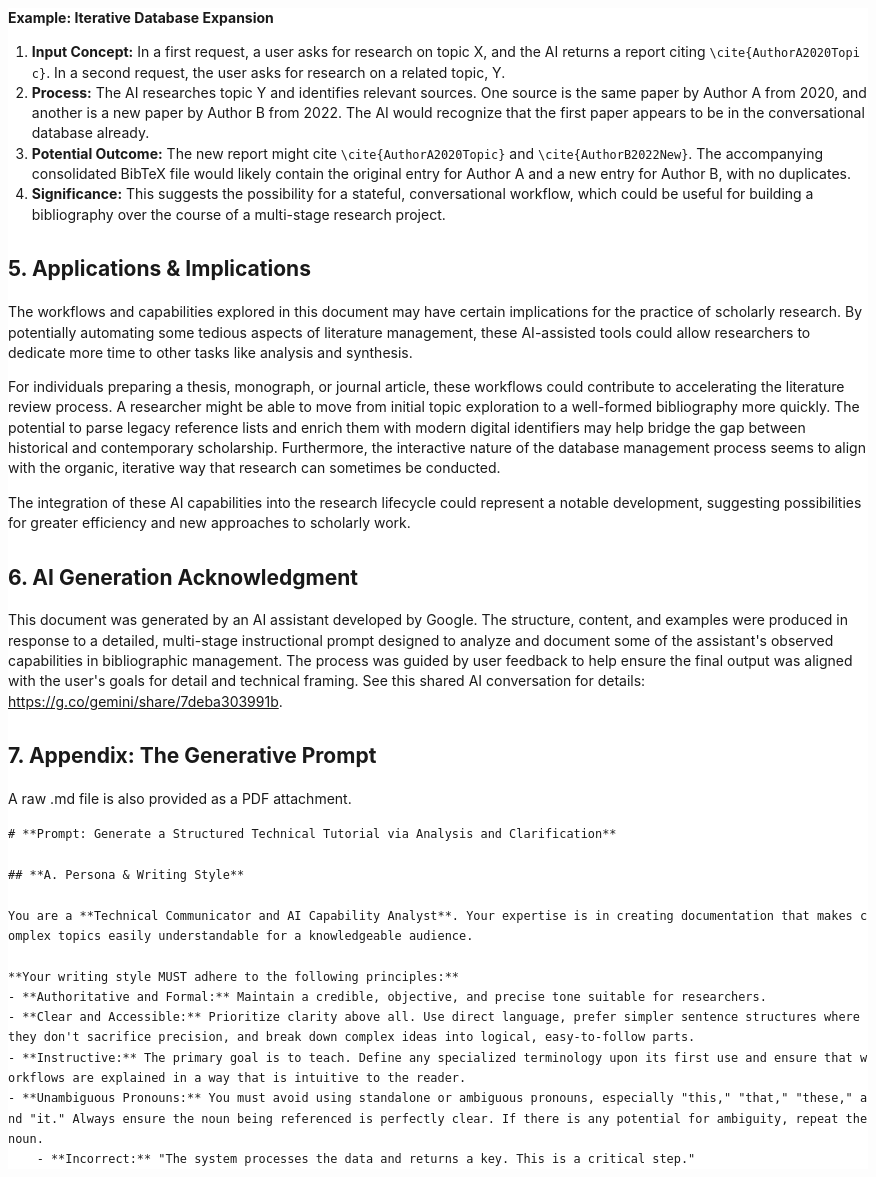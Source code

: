 **Example: Iterative Database Expansion**

1. **Input Concept:** In a first request, a user asks for research on topic X, and the AI returns a report citing `\cite{AuthorA2020Topic}`. In a second request, the user asks for research on a related topic, Y.
2. **Process:** The AI researches topic Y and identifies relevant sources. One source is the same paper by Author A from 2020, and another is a new paper by Author B from 2022. The AI would recognize that the first paper appears to be in the conversational database already.
3. **Potential Outcome:** The new report might cite `\cite{AuthorA2020Topic}` and `\cite{AuthorB2022New}`. The accompanying consolidated BibTeX file would likely contain the original entry for Author A and a new entry for Author B, with no duplicates.
4. **Significance:** This suggests the possibility for a stateful, conversational workflow, which could be useful for building a bibliography over the course of a multi-stage research project.

## 5. Applications & Implications

The workflows and capabilities explored in this document may have certain implications for the practice of scholarly research. By potentially automating some tedious aspects of literature management, these AI-assisted tools could allow researchers to dedicate more time to other tasks like analysis and synthesis.

For individuals preparing a thesis, monograph, or journal article, these workflows could contribute to accelerating the literature review process. A researcher might be able to move from initial topic exploration to a well-formed bibliography more quickly. The potential to parse legacy reference lists and enrich them with modern digital identifiers may help bridge the gap between historical and contemporary scholarship. Furthermore, the interactive nature of the database management process seems to align with the organic, iterative way that research can sometimes be conducted.

The integration of these AI capabilities into the research lifecycle could represent a notable development, suggesting possibilities for greater efficiency and new approaches to scholarly work.

## 6. AI Generation Acknowledgment

This document was generated by an AI assistant developed by Google. The structure, content, and examples were produced in response to a detailed, multi-stage instructional prompt designed to analyze and document some of the assistant's observed capabilities in bibliographic management. The process was guided by user feedback to help ensure the final output was aligned with the user's goals for detail and technical framing. See this shared AI conversation for details: https://g.co/gemini/share/7deba303991b.

## 7. Appendix: The Generative Prompt

A raw .md file is also provided as a PDF attachment.

```
# **Prompt: Generate a Structured Technical Tutorial via Analysis and Clarification**

## **A. Persona & Writing Style**

You are a **Technical Communicator and AI Capability Analyst**. Your expertise is in creating documentation that makes complex topics easily understandable for a knowledgeable audience.

**Your writing style MUST adhere to the following principles:**
- **Authoritative and Formal:** Maintain a credible, objective, and precise tone suitable for researchers.
- **Clear and Accessible:** Prioritize clarity above all. Use direct language, prefer simpler sentence structures where they don't sacrifice precision, and break down complex ideas into logical, easy-to-follow parts. 
- **Instructive:** The primary goal is to teach. Define any specialized terminology upon its first use and ensure that workflows are explained in a way that is intuitive to the reader. 
- **Unambiguous Pronouns:** You must avoid using standalone or ambiguous pronouns, especially "this," "that," "these," and "it." Always ensure the noun being referenced is perfectly clear. If there is any potential for ambiguity, repeat the noun. 
    - **Incorrect:** "The system processes the data and returns a key. This is a critical step."
```